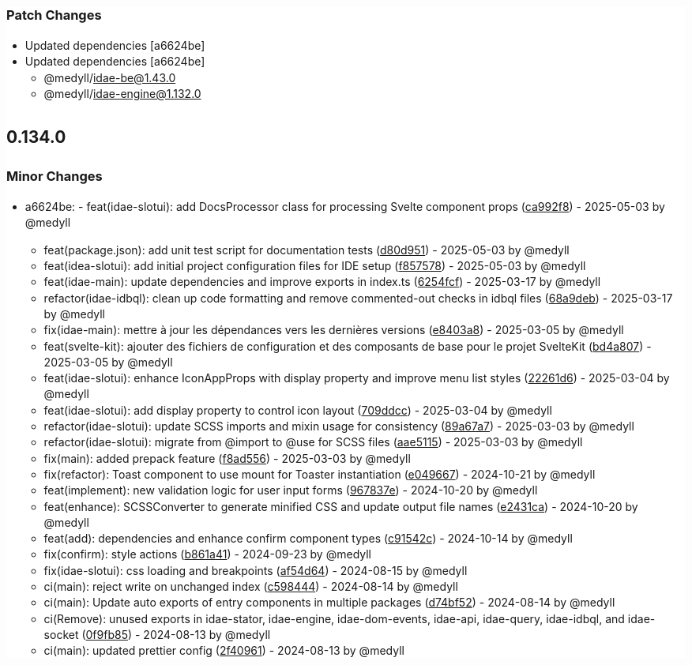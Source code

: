 ### Patch Changes

- Updated dependencies [a6624be]
- Updated dependencies [a6624be]
  - @medyll/idae-be@1.43.0
  - @medyll/idae-engine@1.132.0

## 0.134.0

### Minor Changes

- a6624be: - feat(idae-slotui): add DocsProcessor class for processing Svelte component props ([ca992f8](https://github.com/medyll/idae/commit/ca992f8e528fdb0ad2673fc1f01da1484f019005)) - 2025-05-03 by @medyll

  - feat(package.json): add unit test script for documentation tests ([d80d951](https://github.com/medyll/idae/commit/d80d951dcefcc0adfde741c35e3543ca1c7f8402)) - 2025-05-03 by @medyll
  - feat(idea-slotui): add initial project configuration files for IDE setup ([f857578](https://github.com/medyll/idae/commit/f857578efc47228ea10a41d3dbd3881bd73b2415)) - 2025-05-03 by @medyll
  - feat(idae-main): update dependencies and improve exports in index.ts ([6254fcf](https://github.com/medyll/idae/commit/6254fcf1893abbd7a207e86c6f19b54ab70cc666)) - 2025-03-17 by @medyll
  - refactor(idae-idbql): clean up code formatting and remove commented-out checks in idbql files ([68a9deb](https://github.com/medyll/idae/commit/68a9deb6100b55930eabe6c7935a167387ff037a)) - 2025-03-17 by @medyll
  - fix(idae-main): mettre à jour les dépendances vers les dernières versions ([e8403a8](https://github.com/medyll/idae/commit/e8403a84732c14a4fd859840a9155d28cd2bc1c1)) - 2025-03-05 by @medyll
  - feat(svelte-kit): ajouter des fichiers de configuration et des composants de base pour le projet SvelteKit ([bd4a807](https://github.com/medyll/idae/commit/bd4a807d425ba60f39573c514719946e3404d9dc)) - 2025-03-05 by @medyll
  - feat(idae-slotui): enhance IconAppProps with display property and improve menu list styles ([22261d6](https://github.com/medyll/idae/commit/22261d6da9aaae649742542f1162ec507581ad2e)) - 2025-03-04 by @medyll
  - feat(idae-slotui): add display property to control icon layout ([709ddcc](https://github.com/medyll/idae/commit/709ddcc5ed543434ff9eb7236b22397172efaa79)) - 2025-03-04 by @medyll
  - refactor(idae-slotui): update SCSS imports and mixin usage for consistency ([89a67a7](https://github.com/medyll/idae/commit/89a67a7f52cb2c0a5339fcc802ff99152e7af30a)) - 2025-03-03 by @medyll
  - refactor(idae-slotui): migrate from @import to @use for SCSS files ([aae5115](https://github.com/medyll/idae/commit/aae51155eba44f6af2f4e3b6bd4b2e5d10f6e28e)) - 2025-03-03 by @medyll
  - fix(main): added prepack feature ([f8ad556](https://github.com/medyll/idae/commit/f8ad5569fafc128e6ce1cbcae21077a817c41965)) - 2025-03-03 by @medyll
  - fix(refactor): Toast component to use mount for Toaster instantiation ([e049667](https://github.com/medyll/idae/commit/e049667ac89d8f95b327212a3efd0d933d0034e8)) - 2024-10-21 by @medyll
  - feat(implement): new validation logic for user input forms ([967837e](https://github.com/medyll/idae/commit/967837eb41287077db52c8f9a5ba95aa78d5ca9b)) - 2024-10-20 by @medyll
  - feat(enhance): SCSSConverter to generate minified CSS and update output file names ([e2431ca](https://github.com/medyll/idae/commit/e2431ca717ce6010e55aadcf4b71020747ed1c7d)) - 2024-10-20 by @medyll
  - feat(add): dependencies and enhance confirm component types ([c91542c](https://github.com/medyll/idae/commit/c91542c8f7d2b13ec017d508f392815d80513e0f)) - 2024-10-14 by @medyll
  - fix(confirm): style actions ([b861a41](https://github.com/medyll/idae/commit/b861a412553399b5fc97437da76ae06f8247b758)) - 2024-09-23 by @medyll
  - fix(idae-slotui): css loading and breakpoints ([af54d64](https://github.com/medyll/idae/commit/af54d6429038df6b214026c47f5935e8c552d03d)) - 2024-08-15 by @medyll
  - ci(main): reject write on unchanged index ([c598444](https://github.com/medyll/idae/commit/c598444fb1763654842ed00f5101c79c1f84c640)) - 2024-08-14 by @medyll
  - ci(main): Update auto exports of entry components in multiple packages ([d74bf52](https://github.com/medyll/idae/commit/d74bf52270237d6610b84a8321f8bec5f4be3399)) - 2024-08-14 by @medyll
  - ci(Remove): unused exports in idae-stator, idae-engine, idae-dom-events, idae-api, idae-query, idae-idbql, and idae-socket ([0f9fb85](https://github.com/medyll/idae/commit/0f9fb85df916ab6d3f917f01a40b9e7707b0bf40)) - 2024-08-13 by @medyll
  - ci(main): updated prettier config ([2f40961](https://github.com/medyll/idae/commit/2f40961cd99f6511dd0b3cab9c5a86cff7cb69cc)) - 2024-08-13 by @medyll